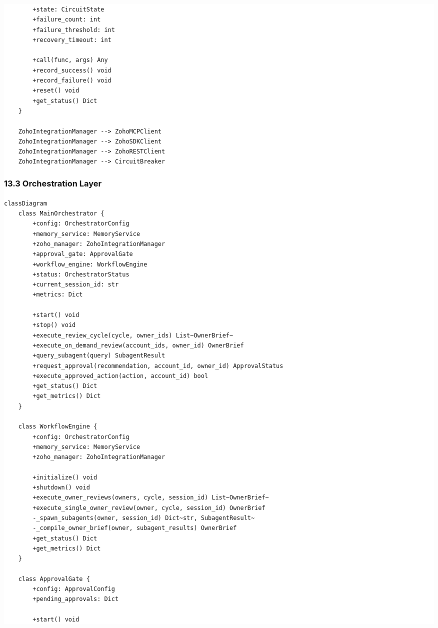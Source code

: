 ```mermaid
        +state: CircuitState
        +failure_count: int
        +failure_threshold: int
        +recovery_timeout: int

        +call(func, args) Any
        +record_success() void
        +record_failure() void
        +reset() void
        +get_status() Dict
    }

    ZohoIntegrationManager --> ZohoMCPClient
    ZohoIntegrationManager --> ZohoSDKClient
    ZohoIntegrationManager --> ZohoRESTClient
    ZohoIntegrationManager --> CircuitBreaker
```

### 13.3 Orchestration Layer

```mermaid
classDiagram
    class MainOrchestrator {
        +config: OrchestratorConfig
        +memory_service: MemoryService
        +zoho_manager: ZohoIntegrationManager
        +approval_gate: ApprovalGate
        +workflow_engine: WorkflowEngine
        +status: OrchestratorStatus
        +current_session_id: str
        +metrics: Dict

        +start() void
        +stop() void
        +execute_review_cycle(cycle, owner_ids) List~OwnerBrief~
        +execute_on_demand_review(account_ids, owner_id) OwnerBrief
        +query_subagent(query) SubagentResult
        +request_approval(recommendation, account_id, owner_id) ApprovalStatus
        +execute_approved_action(action, account_id) bool
        +get_status() Dict
        +get_metrics() Dict
    }

    class WorkflowEngine {
        +config: OrchestratorConfig
        +memory_service: MemoryService
        +zoho_manager: ZohoIntegrationManager

        +initialize() void
        +shutdown() void
        +execute_owner_reviews(owners, cycle, session_id) List~OwnerBrief~
        +execute_single_owner_review(owner, cycle, session_id) OwnerBrief
        -_spawn_subagents(owner, session_id) Dict~str, SubagentResult~
        -_compile_owner_brief(owner, subagent_results) OwnerBrief
        +get_status() Dict
        +get_metrics() Dict
    }

    class ApprovalGate {
        +config: ApprovalConfig
        +pending_approvals: Dict

        +start() void
```